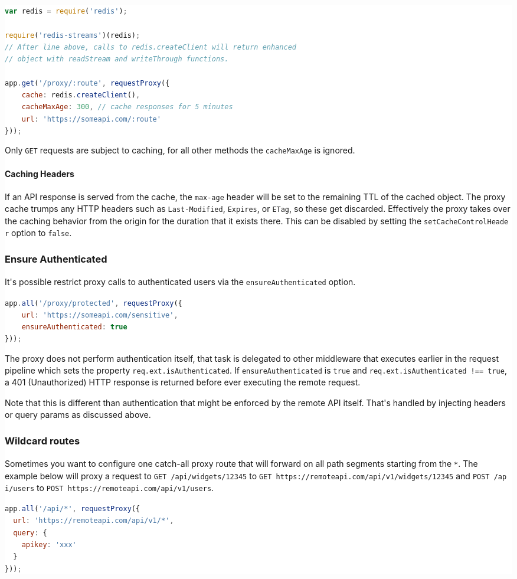 ```js
var redis = require('redis');

require('redis-streams')(redis);
// After line above, calls to redis.createClient will return enhanced
// object with readStream and writeThrough functions.

app.get('/proxy/:route', requestProxy({
	cache: redis.createClient(),
	cacheMaxAge: 300, // cache responses for 5 minutes
	url: 'https://someapi.com/:route'
}));
```

Only `GET` requests are subject to caching, for all other methods the `cacheMaxAge` is ignored.

#### Caching Headers
If an API response is served from the cache, the `max-age` header will be set to the remaining TTL of the cached object. The proxy cache trumps any HTTP headers such as `Last-Modified`, `Expires`, or `ETag`, so these get discarded. Effectively the proxy takes over the caching behavior from the origin for the duration that it exists there.  This can be disabled by setting the `setCacheControlHeader` option to `false`.

### Ensure Authenticated

It's possible restrict proxy calls to authenticated users via the `ensureAuthenticated` option.

~~~js
app.all('/proxy/protected', requestProxy({
	url: 'https://someapi.com/sensitive',
	ensureAuthenticated: true
}));
~~~

The proxy does not perform authentication itself, that task is delegated to other middleware that executes earlier in the request pipeline which sets the property `req.ext.isAuthenticated`. If `ensureAuthenticated` is `true` and `req.ext.isAuthenticated !== true`, a 401 (Unauthorized) HTTP response is returned before ever executing the remote request.

Note that this is different than authentication that might be enforced by the remote API itself. That's handled by injecting headers or query params as discussed above.

### Wildcard routes

Sometimes you want to configure one catch-all proxy route that will forward on all path segments starting from the `*`. The example below will proxy a request to `GET /api/widgets/12345` to `GET https://remoteapi.com/api/v1/widgets/12345` and `POST /api/users` to `POST https://remoteapi.com/api/v1/users`.

~~~js
app.all('/api/*', requestProxy({
  url: 'https://remoteapi.com/api/v1/*',
  query: {
    apikey: 'xxx'
  }
}));
~~~
